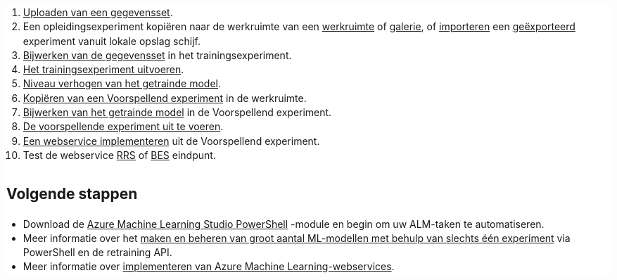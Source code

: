 1. [Uploaden van een gegevensset](https://github.com/hning86/azuremlps#upload-amldataset).
2. Een opleidingsexperiment kopiëren naar de werkruimte van een [werkruimte](https://github.com/hning86/azuremlps#copy-amlexperiment) of [galerie](https://github.com/hning86/azuremlps#copy-amlexperimentfromgallery), of [importeren](https://github.com/hning86/azuremlps#import-amlexperimentgraph) een [geëxporteerd](https://github.com/hning86/azuremlps#export-amlexperimentgraph) experiment vanuit lokale opslag schijf.
3. [Bijwerken van de gegevensset](https://github.com/hning86/azuremlps#update-amlexperimentuserasset) in het trainingsexperiment.
4. [Het trainingsexperiment uitvoeren](https://github.com/hning86/azuremlps#start-amlexperiment).
5. [Niveau verhogen van het getrainde model](https://github.com/hning86/azuremlps#promote-amltrainedmodel).
6. [Kopiëren van een Voorspellend experiment](https://github.com/hning86/azuremlps#copy-amlexperiment) in de werkruimte.
7. [Bijwerken van het getrainde model](https://github.com/hning86/azuremlps#update-amlexperimentuserasset) in de Voorspellend experiment.
8. [De voorspellende experiment uit te voeren](https://github.com/hning86/azuremlps#start-amlexperiment).
9. [Een webservice implementeren](https://github.com/hning86/azuremlps#new-amlwebservice) uit de Voorspellend experiment.
10. Test de webservice [RRS](https://github.com/hning86/azuremlps#invoke-amlwebservicerrsendpoint) of [BES](https://github.com/hning86/azuremlps#invoke-amlwebservicebesendpoint) eindpunt.

## <a name="next-steps"></a>Volgende stappen
* Download de [Azure Machine Learning Studio PowerShell](https://aka.ms/amlps) -module en begin om uw ALM-taken te automatiseren.
* Meer informatie over het [maken en beheren van groot aantal ML-modellen met behulp van slechts één experiment](create-models-and-endpoints-with-powershell.md) via PowerShell en de retraining API.
* Meer informatie over [implementeren van Azure Machine Learning-webservices](publish-a-machine-learning-web-service.md).
